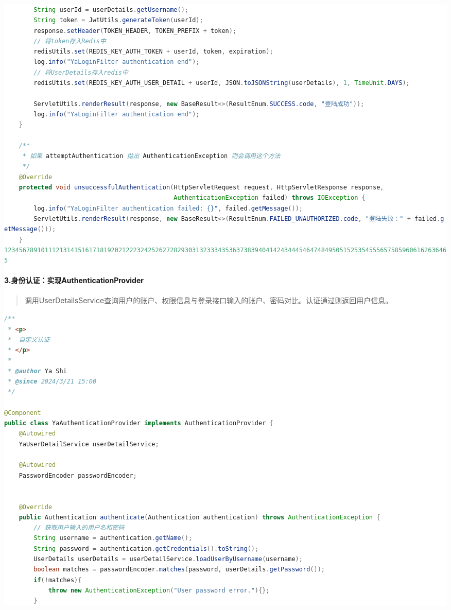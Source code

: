 ```java
        String userId = userDetails.getUsername();
        String token = JwtUtils.generateToken(userId);
        response.setHeader(TOKEN_HEADER, TOKEN_PREFIX + token);
        // 将token存入Redis中
        redisUtils.set(REDIS_KEY_AUTH_TOKEN + userId, token, expiration);
        log.info("YaLoginFilter authentication end");
        // 将UserDetails存入redis中
        redisUtils.set(REDIS_KEY_AUTH_USER_DETAIL + userId, JSON.toJSONString(userDetails), 1, TimeUnit.DAYS);

        ServletUtils.renderResult(response, new BaseResult<>(ResultEnum.SUCCESS.code, "登陆成功"));
        log.info("YaLoginFilter authentication end");
    }

    /**
     * 如果 attemptAuthentication 抛出 AuthenticationException 则会调用这个方法
     */
    @Override
    protected void unsuccessfulAuthentication(HttpServletRequest request, HttpServletResponse response,
                                              AuthenticationException failed) throws IOException {
        log.info("YaLoginFilter authentication failed: {}", failed.getMessage());
        ServletUtils.renderResult(response, new BaseResult<>(ResultEnum.FAILED_UNAUTHORIZED.code, "登陆失败：" + failed.getMessage()));
    }
1234567891011121314151617181920212223242526272829303132333435363738394041424344454647484950515253545556575859606162636465
```

#### 3.身份认证：实现AuthenticationProvider

> 调用UserDetailsService查询用户的账户、权限信息与登录接口输入的账户、密码对比。认证通过则返回用户信息。

```java
/**
 * <p>
 *  自定义认证
 * </p>
 *
 * @author Ya Shi
 * @since 2024/3/21 15:00
 */

@Component
public class YaAuthenticationProvider implements AuthenticationProvider {
    @Autowired
    YaUserDetailService userDetailService;

    @Autowired
    PasswordEncoder passwordEncoder;


    @Override
    public Authentication authenticate(Authentication authentication) throws AuthenticationException {
        // 获取用户输入的用户名和密码
        String username = authentication.getName();
        String password = authentication.getCredentials().toString();
        UserDetails userDetails = userDetailService.loadUserByUsername(username);
        boolean matches = passwordEncoder.matches(password, userDetails.getPassword());
        if(!matches){
            throw new AuthenticationException("User password error."){};
        }
```